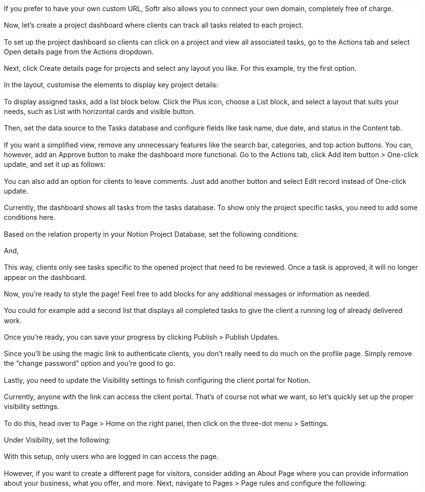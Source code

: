If you prefer to have your own custom URL, Softr also allows you to connect your own domain, completely free of charge.

Now, let’s create a project dashboard where clients can track all tasks related to each project.

To set up the project dashboard so clients can click on a project and view all associated tasks, go to the Actions tab and select Open details page from the Actions dropdown.

Next, click Create details page for projects and select any layout you like. For this example, try the first option.

In the layout, customise the elements to display key project details:

To display assigned tasks, add a list block below. Click the Plus icon, choose a List block, and select a layout that suits your needs, such as List with horizontal cards and visible button.

Then, set the data source to the Tasks database and configure fields like task name, due date, and status in the Content tab.

If you want a simplified view, remove any unnecessary features like the search bar, categories, and top action buttons. You can, however, add an Approve button to make the dashboard more functional. Go to the Actions tab, click Add item button > One-click update, and set it up as follows:

You can also add an option for clients to leave comments. Just add another button and select Edit record instead of One-click update.

Currently, the dashboard shows all tasks from the tasks database. To show only the project specific tasks, you need to add some conditions here.

Based on the relation property in your Notion Project Database, set the following conditions:

And,

This way, clients only see tasks specific to the opened project that need to be reviewed. Once a task is approved, it will no longer appear on the dashboard.

Now, you’re ready to style the page! Feel free to add blocks for any additional messages or information as needed.

You could for example add a second list that displays all completed tasks to give the client a running log of already delivered work.

Once you’re ready, you can save your progress by clicking Publish > Publish Updates.

Since you’ll be using the magic link to authenticate clients, you don’t really need to do much on the profile page. Simply remove the “change password” option and you’re good to go.

Lastly, you need to update the Visibility settings to finish configuring the client portal for Notion.

Currently, anyone with the link can access the client portal. That’s of course not what we want, so let’s quickly set up the proper visibility settings.

To do this, head over to Page > Home on the right panel, then click on the three-dot menu > Settings.

Under Visibility, set the following:

With this setup, only users who are logged in can access the page.

However, if you want to create a different page for visitors, consider adding an About Page where you can provide information about your business, what you offer, and more. Next, navigate to Pages > Page rules and configure the following:
